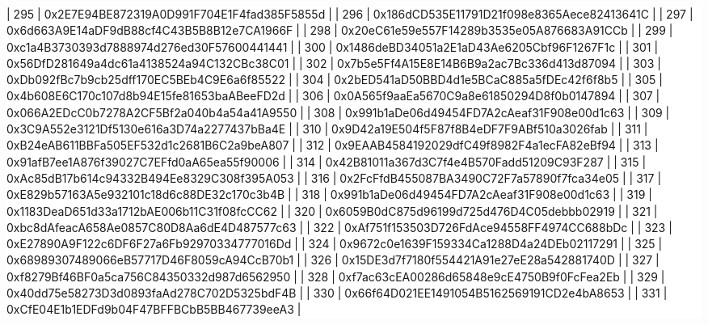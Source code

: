 | 295      | 0x2E7E94BE872319A0D991F704E1F4fad385F5855d |
| 296      | 0x186dCD535E11791D21f098e8365Aece82413641C |
| 297      | 0x6d663A9E14aDF9dB88cf4C43B5B8B12e7CA1966F |
| 298      | 0x20eC61e59e557F14289b3535e05A876683A91CCb |
| 299      | 0xc1a4B3730393d7888974d276ed30F57600441441 |
| 300      | 0x1486deBD34051a2E1aD43Ae6205Cbf96F1267F1c |
| 301      | 0x56DfD281649a4dc61a4138524a94C132CBc38C01 |
| 302      | 0x7b5e5Ff4A15E8E14B6B9a2ac7Bc336d413d87094 |
| 303      | 0xDb092fBc7b9cb25dff170EC5BEb4C9E6a6f85522 |
| 304      | 0x2bED541aD50BBD4d1e5BCaC885a5fDEc42f6f8b5 |
| 305      | 0x4b608E6C170c107d8b94E15fe81653baABeeFD2d |
| 306      | 0x0A565f9aaEa5670C9a8e61850294D8f0b0147894 |
| 307      | 0x066A2EDcC0b7278A2CF5Bf2a040b4a54a41A9550 |
| 308      | 0x991b1aDe06d49454FD7A2cAeaf31F908e00d1c63 |
| 309      | 0x3C9A552e3121Df5130e616a3D74a2277437bBa4E |
| 310      | 0x9D42a19E504f5F87f8B4eDF7F9ABf510a3026fab |
| 311      | 0xB24eAB611BBFa505EF532d1c2681B6C2a9beA807 |
| 312      | 0x9EAAB4584192029dfC49f8982F4a1ecFA82eBf94 |
| 313      | 0x91afB7ee1A876f39027C7EFfd0aA65ea55f90006 |
| 314      | 0x42B81011a367d3C7f4e4B570Fadd51209C93F287 |
| 315      | 0xAc85dB17b614c94332B494Ee8329C308f395A053 |
| 316      | 0x2FcFfdB455087BA3490C72F7a57890f7fca34e05 |
| 317      | 0xE829b57163A5e932101c18d6c88DE32c170c3b4B |
| 318      | 0x991b1aDe06d49454FD7A2cAeaf31F908e00d1c63 |
| 319      | 0x1183DeaD651d33a1712bAE006b11C31f08fcCC62 |
| 320      | 0x6059B0dC875d96199d725d476D4C05debbb02919 |
| 321      | 0xbc8dAfeacA658Ae0857C80D8Aa6dE4D487577c63 |
| 322      | 0xAf751f153503D726FdAce94558FF4974CC688bDc |
| 323      | 0xE27890A9F122c6DF6F27a6Fb92970334777016Dd |
| 324      | 0x9672c0e1639F159334Ca1288D4a24DEb02117291 |
| 325      | 0x68989307489066eB57717D46F8059cA94CcB70b1 |
| 326      | 0x15DE3d7f7180f554421A91e27eE28a542881740D |
| 327      | 0xf8279Bf46BF0a5ca756C84350332d987d6562950 |
| 328      | 0xf7ac63cEA00286d65848e9cE4750B9f0FcFea2Eb |
| 329      | 0x40dd75e58273D3d0893faAd278C702D5325bdF4B |
| 330      | 0x66f64D021EE1491054B5162569191CD2e4bA8653 |
| 331      | 0xCfE04E1b1EDFd9b04F47BFFBCbB5BB467739eeA3 |
